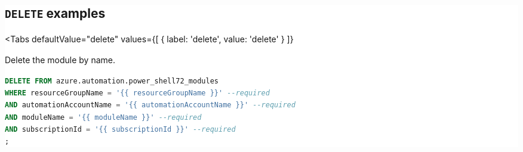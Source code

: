 </TabItem>
</Tabs>


## `DELETE` examples

<Tabs
    defaultValue="delete"
    values={[
        { label: 'delete', value: 'delete' }
    ]}
>
<TabItem value="delete">

Delete the module by name.

```sql
DELETE FROM azure.automation.power_shell72_modules
WHERE resourceGroupName = '{{ resourceGroupName }}' --required
AND automationAccountName = '{{ automationAccountName }}' --required
AND moduleName = '{{ moduleName }}' --required
AND subscriptionId = '{{ subscriptionId }}' --required
;
```
</TabItem>
</Tabs>
